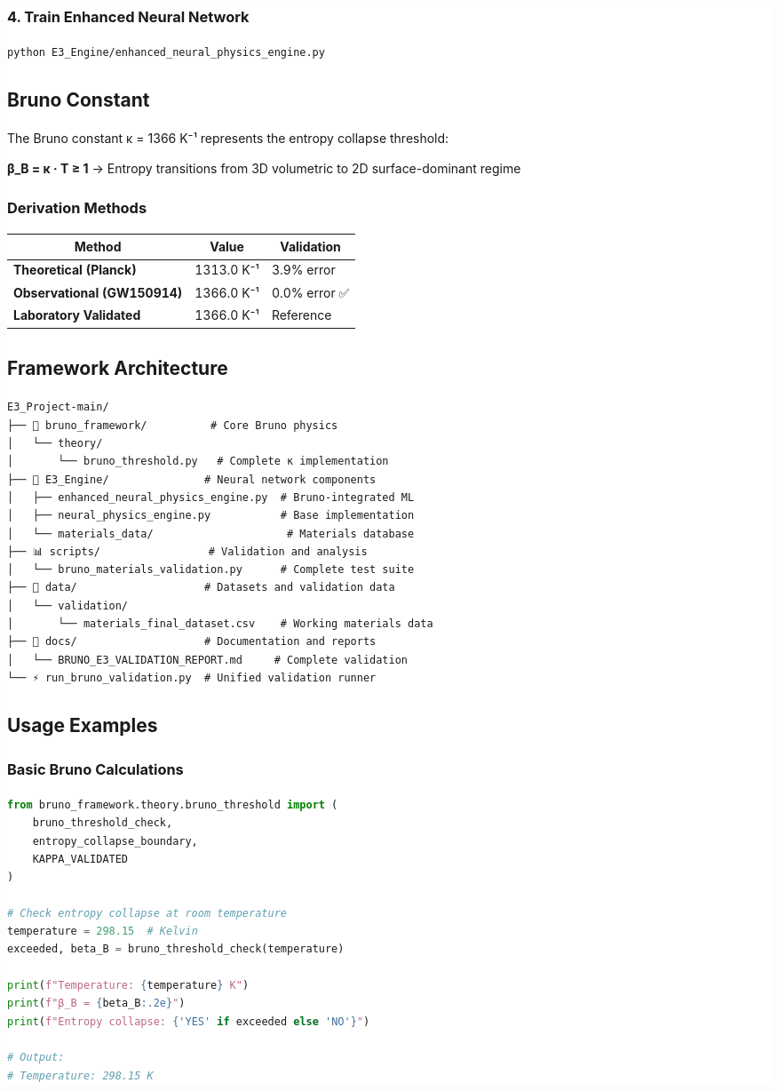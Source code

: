 ### 4. Train Enhanced Neural Network

```bash
python E3_Engine/enhanced_neural_physics_engine.py
```

## Bruno Constant

The Bruno constant κ = 1366 K⁻¹ represents the entropy collapse threshold:

**β_B = κ · T ≥ 1** → Entropy transitions from 3D volumetric to 2D surface-dominant regime

### Derivation Methods

| Method | Value | Validation |
|--------|--------|-----------|
| **Theoretical (Planck)** | 1313.0 K⁻¹ | 3.9% error |
| **Observational (GW150914)** | 1366.0 K⁻¹ | 0.0% error ✅ |
| **Laboratory Validated** | 1366.0 K⁻¹ | Reference |

## Framework Architecture

```
E3_Project-main/
├── 🔬 bruno_framework/          # Core Bruno physics
│   └── theory/
│       └── bruno_threshold.py   # Complete κ implementation
├── 🧠 E3_Engine/               # Neural network components  
│   ├── enhanced_neural_physics_engine.py  # Bruno-integrated ML
│   ├── neural_physics_engine.py           # Base implementation
│   └── materials_data/                     # Materials database
├── 📊 scripts/                 # Validation and analysis
│   └── bruno_materials_validation.py      # Complete test suite
├── 📁 data/                    # Datasets and validation data
│   └── validation/
│       └── materials_final_dataset.csv    # Working materials data
├── 📖 docs/                    # Documentation and reports
│   └── BRUNO_E3_VALIDATION_REPORT.md     # Complete validation
└── ⚡ run_bruno_validation.py  # Unified validation runner
```

## Usage Examples

### Basic Bruno Calculations

```python
from bruno_framework.theory.bruno_threshold import (
    bruno_threshold_check,
    entropy_collapse_boundary,
    KAPPA_VALIDATED
)

# Check entropy collapse at room temperature
temperature = 298.15  # Kelvin
exceeded, beta_B = bruno_threshold_check(temperature)

print(f"Temperature: {temperature} K")
print(f"β_B = {beta_B:.2e}")
print(f"Entropy collapse: {'YES' if exceeded else 'NO'}")

# Output:
# Temperature: 298.15 K  
```